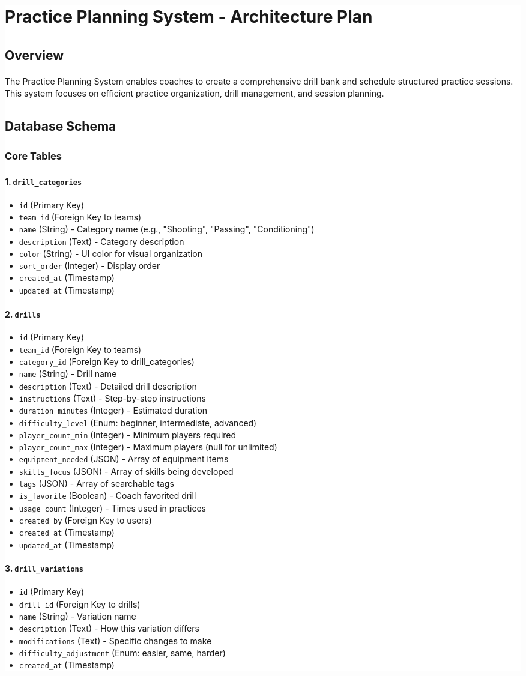 # Practice Planning System - Architecture Plan

## Overview
The Practice Planning System enables coaches to create a comprehensive drill bank and schedule structured practice sessions. This system focuses on efficient practice organization, drill management, and session planning.

## Database Schema

### Core Tables

#### 1. `drill_categories`
- `id` (Primary Key)
- `team_id` (Foreign Key to teams)
- `name` (String) - Category name (e.g., "Shooting", "Passing", "Conditioning")
- `description` (Text) - Category description
- `color` (String) - UI color for visual organization
- `sort_order` (Integer) - Display order
- `created_at` (Timestamp)
- `updated_at` (Timestamp)

#### 2. `drills`
- `id` (Primary Key)
- `team_id` (Foreign Key to teams)
- `category_id` (Foreign Key to drill_categories)
- `name` (String) - Drill name
- `description` (Text) - Detailed drill description
- `instructions` (Text) - Step-by-step instructions
- `duration_minutes` (Integer) - Estimated duration
- `difficulty_level` (Enum: beginner, intermediate, advanced)
- `player_count_min` (Integer) - Minimum players required
- `player_count_max` (Integer) - Maximum players (null for unlimited)
- `equipment_needed` (JSON) - Array of equipment items
- `skills_focus` (JSON) - Array of skills being developed
- `tags` (JSON) - Array of searchable tags
- `is_favorite` (Boolean) - Coach favorited drill
- `usage_count` (Integer) - Times used in practices
- `created_by` (Foreign Key to users)
- `created_at` (Timestamp)
- `updated_at` (Timestamp)

#### 3. `drill_variations`
- `id` (Primary Key)
- `drill_id` (Foreign Key to drills)
- `name` (String) - Variation name
- `description` (Text) - How this variation differs
- `modifications` (Text) - Specific changes to make
- `difficulty_adjustment` (Enum: easier, same, harder)
- `created_at` (Timestamp)
